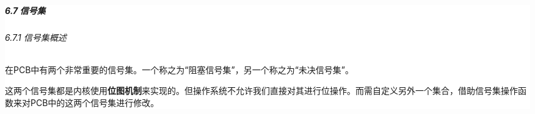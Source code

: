 ##### 6.7 信号集

###### 6.7.1 信号集概述

在PCB中有两个非常重要的信号集。一个称之为“阻塞信号集”，另一个称之为“未决信号集”。

这两个信号集都是内核使用**位图机制**来实现的。但操作系统不允许我们直接对其进行位操作。而需自定义另外一个集合，借助信号集操作函数来对PCB中的这两个信号集进行修改。


